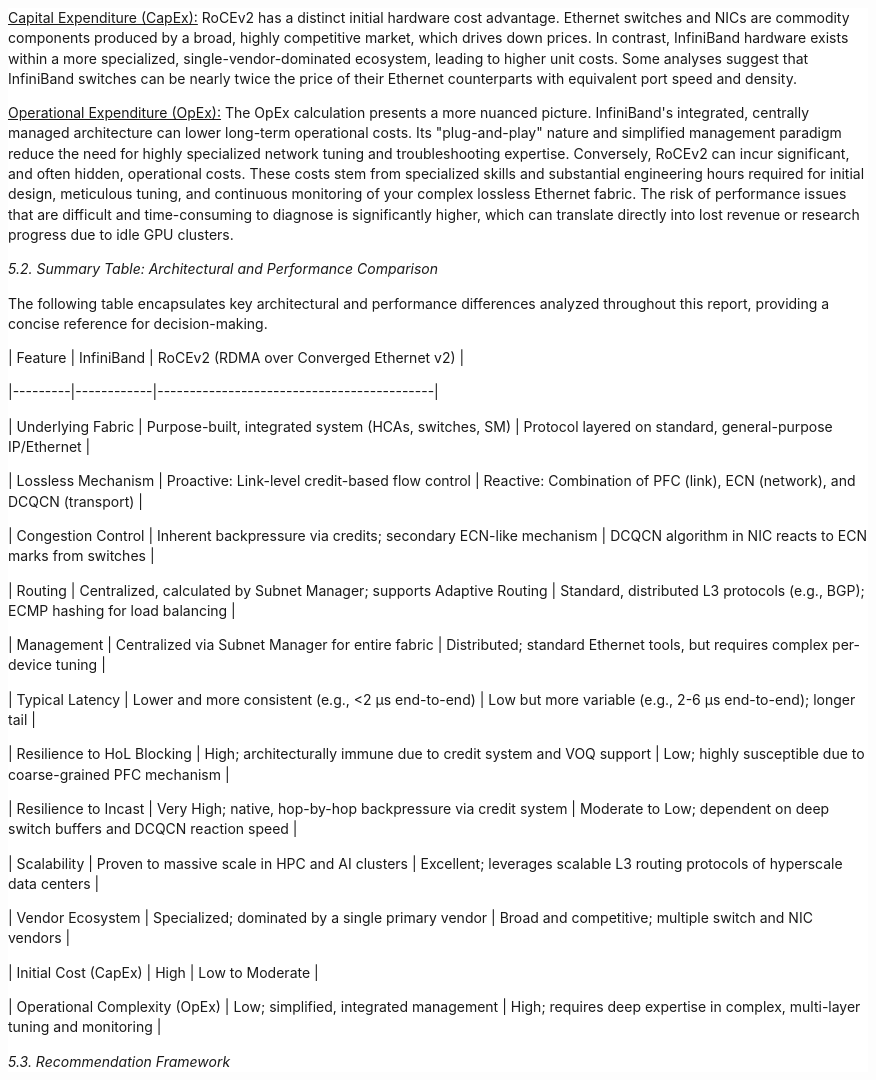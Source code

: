 <u>Capital Expenditure (CapEx):</u> RoCEv2 has a distinct initial hardware cost advantage. Ethernet switches and NICs are commodity components produced by a broad, highly competitive market, which drives down prices. In contrast, InfiniBand hardware exists within a more specialized, single-vendor-dominated ecosystem, leading to higher unit costs. Some analyses suggest that InfiniBand switches can be nearly twice the price of their Ethernet counterparts with equivalent port speed and density.

<u>Operational Expenditure (OpEx):</u> The OpEx calculation presents a more nuanced picture. InfiniBand's integrated, centrally managed architecture can lower long-term operational costs. Its "plug-and-play" nature and simplified management paradigm reduce the need for highly specialized network tuning and troubleshooting expertise. Conversely, RoCEv2 can incur significant, and often hidden, operational costs. These costs stem from specialized skills and substantial engineering hours required for initial design, meticulous tuning, and continuous monitoring of your complex lossless Ethernet fabric. The risk of performance issues that are difficult and time-consuming to diagnose is significantly higher, which can translate directly into lost revenue or research progress due to idle GPU clusters.

*5.2. Summary Table: Architectural and Performance Comparison*

The following table encapsulates key architectural and performance differences analyzed throughout this report, providing a concise reference for decision-making.

| Feature | InfiniBand | RoCEv2 (RDMA over Converged Ethernet v2) |

|---------|------------|-------------------------------------------|

| Underlying Fabric | Purpose-built, integrated system (HCAs, switches, SM) | Protocol layered on standard, general-purpose IP/Ethernet |

| Lossless Mechanism | Proactive: Link-level credit-based flow control | Reactive: Combination of PFC (link), ECN (network), and DCQCN (transport) |

| Congestion Control | Inherent backpressure via credits; secondary ECN-like mechanism | DCQCN algorithm in NIC reacts to ECN marks from switches |

| Routing | Centralized, calculated by Subnet Manager; supports Adaptive Routing | Standard, distributed L3 protocols (e.g., BGP); ECMP hashing for load balancing |

| Management | Centralized via Subnet Manager for entire fabric | Distributed; standard Ethernet tools, but requires complex per-device tuning |

| Typical Latency | Lower and more consistent (e.g., <2 µs end-to-end) | Low but more variable (e.g., 2-6 µs end-to-end); longer tail |

| Resilience to HoL Blocking | High; architecturally immune due to credit system and VOQ support | Low; highly susceptible due to coarse-grained PFC mechanism |

| Resilience to Incast | Very High; native, hop-by-hop backpressure via credit system | Moderate to Low; dependent on deep switch buffers and DCQCN reaction speed |

| Scalability | Proven to massive scale in HPC and AI clusters | Excellent; leverages scalable L3 routing protocols of hyperscale data centers |

| Vendor Ecosystem | Specialized; dominated by a single primary vendor | Broad and competitive; multiple switch and NIC vendors |

| Initial Cost (CapEx) | High | Low to Moderate |

| Operational Complexity (OpEx) | Low; simplified, integrated management | High; requires deep expertise in complex, multi-layer tuning and monitoring |

*5.3. Recommendation Framework*
